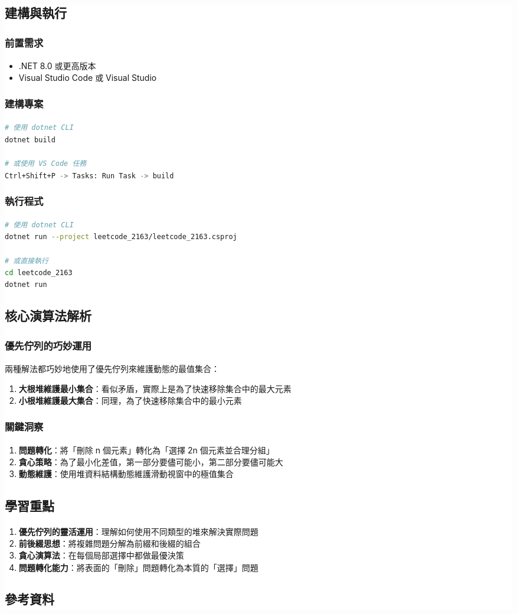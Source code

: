 ## 建構與執行

### 前置需求

- .NET 8.0 或更高版本
- Visual Studio Code 或 Visual Studio

### 建構專案

```bash
# 使用 dotnet CLI
dotnet build

# 或使用 VS Code 任務
Ctrl+Shift+P -> Tasks: Run Task -> build
```

### 執行程式

```bash
# 使用 dotnet CLI
dotnet run --project leetcode_2163/leetcode_2163.csproj

# 或直接執行
cd leetcode_2163
dotnet run
```

## 核心演算法解析

### 優先佇列的巧妙運用

兩種解法都巧妙地使用了優先佇列來維護動態的最值集合：

1. **大根堆維護最小集合**：看似矛盾，實際上是為了快速移除集合中的最大元素
2. **小根堆維護最大集合**：同理，為了快速移除集合中的最小元素

### 關鍵洞察

1. **問題轉化**：將「刪除 n 個元素」轉化為「選擇 2n 個元素並合理分組」
2. **貪心策略**：為了最小化差值，第一部分要儘可能小，第二部分要儘可能大
3. **動態維護**：使用堆資料結構動態維護滑動視窗中的極值集合

## 學習重點

1. **優先佇列的靈活運用**：理解如何使用不同類型的堆來解決實際問題
2. **前後綴思想**：將複雜問題分解為前綴和後綴的組合
3. **貪心演算法**：在每個局部選擇中都做最優決策
4. **問題轉化能力**：將表面的「刪除」問題轉化為本質的「選擇」問題

## 參考資料
